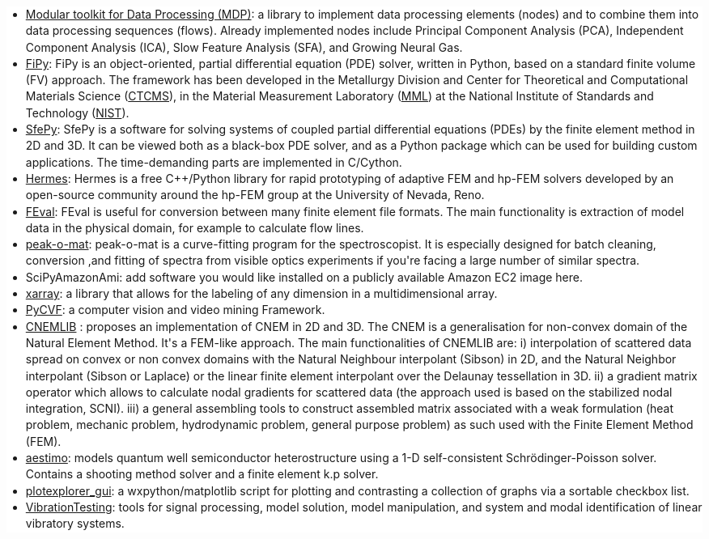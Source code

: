 -   [Modular toolkit for Data Processing
    (MDP)](http://mdp-toolkit.sourceforge.net/): a library to implement
    data processing elements (nodes) and to combine them into data
    processing sequences (flows). Already implemented nodes include
    Principal Component Analysis (PCA), Independent Component Analysis
    (ICA), Slow Feature Analysis (SFA), and Growing Neural Gas.
-   [FiPy](http://www.ctcms.nist.gov/fipy/): FiPy is an object-oriented,
    partial differential equation (PDE) solver, written in Python, based
    on a standard finite volume (FV) approach. The framework has been
    developed in the Metallurgy Division and Center for Theoretical and
    Computational Materials Science
    ([CTCMS](http://www.nist.gov/mml/ctcms/)), in the Material
    Measurement Laboratory ([MML](http://www.nist.gov/mml)) at the
    National Institute of Standards and Technology
    ([NIST](http://www.nist.gov)).
-   [SfePy](http://sfepy.org): SfePy is a software for solving systems
    of coupled partial differential equations (PDEs) by the finite
    element method in 2D and 3D. It can be viewed both as a black-box
    PDE solver, and as a Python package which can be used for building
    custom applications. The time-demanding parts are implemented in
    C/Cython.
-   [Hermes](http://www.hpfem.org/): Hermes is a free C++/Python library
    for rapid prototyping of adaptive FEM and hp-FEM solvers developed
    by an open-source community around the hp-FEM group at the
    University of Nevada, Reno.
-   [FEval](https://sourceforge.net/projects/feval/): FEval is useful
    for conversion between many finite element file formats. The main
    functionality is extraction of model data in the physical domain,
    for example to calculate flow lines.
-   [peak-o-mat](http://lorentz.sourceforge.net/): peak-o-mat is a
    curve-fitting program for the spectroscopist. It is especially
    designed for batch cleaning, conversion ,and fitting of spectra from
    visible optics experiments if you\'re facing a large number of
    similar spectra.
-   SciPyAmazonAmi: add software you would like installed on a publicly
    available Amazon EC2 image here.
-   [xarray](http://xarray.pydata.org/en/stable/): a library that allows
    for the labeling of any dimension in a multidimensional array.
-   [PyCVF](http://pycvf.sourceforge.net): a computer vision and video
    mining Framework.
-   [CNEMLIB](https://m2p.cnrs.fr/sphinxdocs/cnem/) : proposes an
    implementation of CNEM in 2D and 3D. The CNEM is a generalisation
    for non-convex domain of the Natural Element Method. It\'s a
    FEM-like approach. The main functionalities of CNEMLIB are: i)
    interpolation of scattered data spread on convex or non convex
    domains with the Natural Neighbour interpolant (Sibson) in 2D, and
    the Natural Neighbor interpolant (Sibson or Laplace) or the linear
    finite element interpolant over the Delaunay tessellation in 3D. ii)
    a gradient matrix operator which allows to calculate nodal gradients
    for scattered data (the approach used is based on the stabilized
    nodal integration, SCNI). iii) a general assembling tools to
    construct assembled matrix associated with a weak formulation (heat
    problem, mechanic problem, hydrodynamic problem, general purpose
    problem) as such used with the Finite Element Method (FEM).
-   [aestimo](http://aestimo.ndct.org/doku.php/start): models quantum
    well semiconductor heterostructure using a 1-D self-consistent
    Schrödinger-Poisson solver. Contains a shooting method solver and a
    finite element k.p solver.
-   [plotexplorer\_gui](https://pypi.python.org/pypi/plotexplorer_gui/):
    a wxpython/matplotlib script for plotting and contrasting a
    collection of graphs via a sortable checkbox list.
-   [VibrationTesting](http://vibration-testing.github.io/vibrationtesting/):
    tools for signal processing, model solution, model manipulation, and
    system and modal identification of linear vibratory systems.